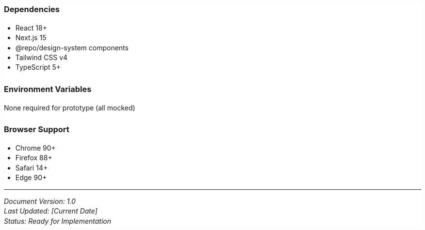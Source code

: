 ### Dependencies
- React 18+
- Next.js 15
- @repo/design-system components
- Tailwind CSS v4
- TypeScript 5+

### Environment Variables
None required for prototype (all mocked)

### Browser Support
- Chrome 90+
- Firefox 88+
- Safari 14+
- Edge 90+

---

*Document Version: 1.0*  
*Last Updated: [Current Date]*  
*Status: Ready for Implementation*